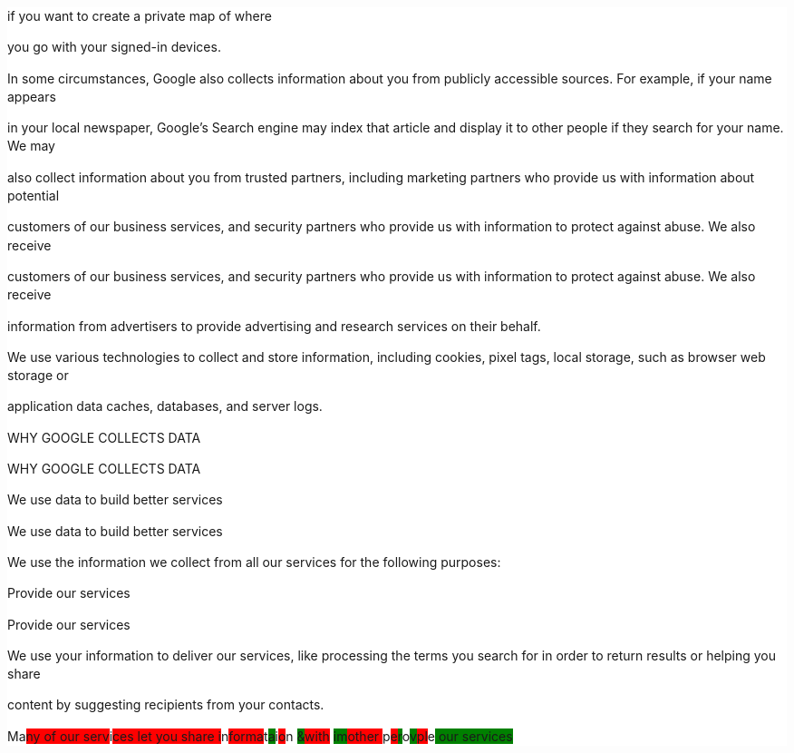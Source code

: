 
 if you want to create a private map of where


you go with your signed-in devices.


In some circumstances, Google also collects information about you from publicly accessible sources. For example, if your name appears


in your local newspaper, Google’s Search engine may index that article and display it to other people if they search for your name. We may


also collect information about you from trusted partners, including marketing partners who provide us with information about potential


customers of our business services, and security partners who provide us with information to protect against abuse. We also receive



customers of our business services, and security partners who provide us with information to protect against abuse. We also receive


information from advertisers to provide advertising and research services on their behalf.


We use various technologies to collect and store information, including cookies, pixel tags, local storage, such as browser web storage or


application data caches, databases, and server logs.


WHY GOOGLE COLLECTS DATA


WHY GOOGLE COLLECTS DATA


We use data to build better services


We use data to build better services


We use the information we collect from all our services for the following purposes:


Provide our services


Provide our services


We use your information to deliver our services, like processing the terms you search for in order to return results or helping you share


content by suggesting recipients from your contacts.</span>


Ma<span style="background-color: red;">ny of our serv</span>i<span style="background-color: red;">ces let you share i</span>n<span style="background-color: red;">forma</span>t<span style="background-color: green;">a</span>i<span style="background-color: red;">o</span>n <span style="background-color: green;">&</span><span style="background-color: red;">with</span> <span style="background-color: green;">im</span><span style="background-color: red;">other </span>p<span style="background-color: red;">e</span><span style="background-color: green;">r</span>o<span style="background-color: green;">v</span><span style="background-color: red;">pl</span>e<span style="background-color: green;"> our services
